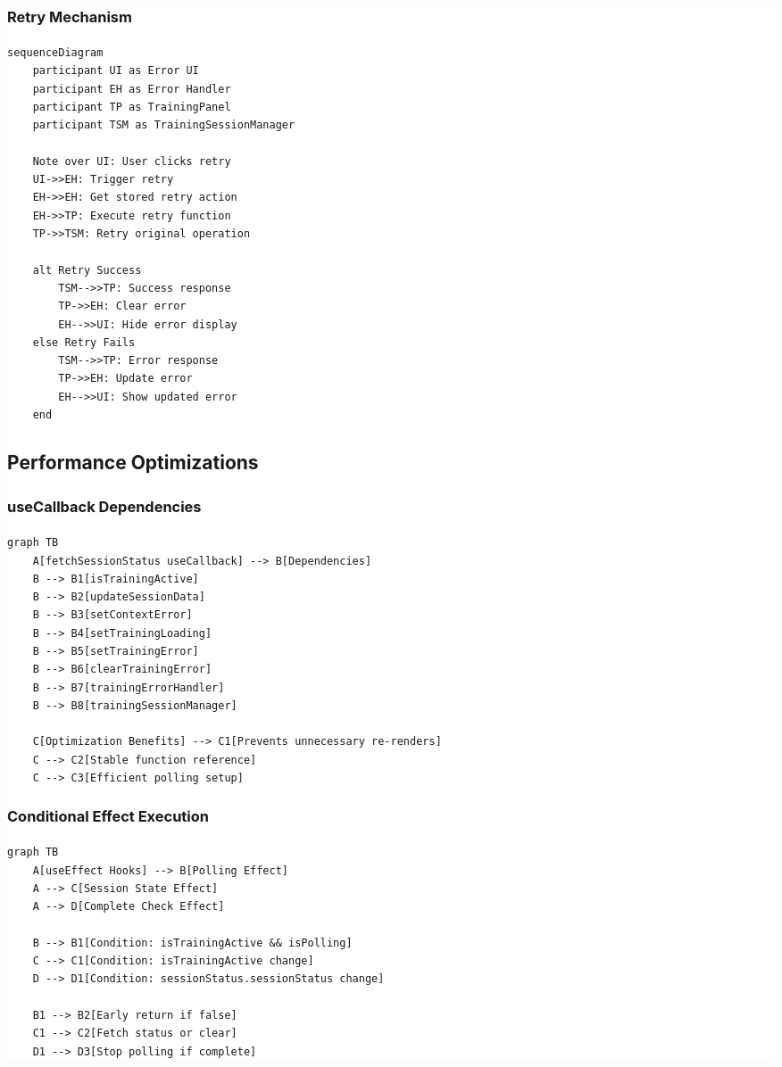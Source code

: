 ### Retry Mechanism
```mermaid
sequenceDiagram
    participant UI as Error UI
    participant EH as Error Handler
    participant TP as TrainingPanel
    participant TSM as TrainingSessionManager
    
    Note over UI: User clicks retry
    UI->>EH: Trigger retry
    EH->>EH: Get stored retry action
    EH->>TP: Execute retry function
    TP->>TSM: Retry original operation
    
    alt Retry Success
        TSM-->>TP: Success response
        TP->>EH: Clear error
        EH-->>UI: Hide error display
    else Retry Fails
        TSM-->>TP: Error response
        TP->>EH: Update error
        EH-->>UI: Show updated error
    end
```

## Performance Optimizations

### useCallback Dependencies
```mermaid
graph TB
    A[fetchSessionStatus useCallback] --> B[Dependencies]
    B --> B1[isTrainingActive]
    B --> B2[updateSessionData]
    B --> B3[setContextError]
    B --> B4[setTrainingLoading]
    B --> B5[setTrainingError]
    B --> B6[clearTrainingError]
    B --> B7[trainingErrorHandler]
    B --> B8[trainingSessionManager]
    
    C[Optimization Benefits] --> C1[Prevents unnecessary re-renders]
    C --> C2[Stable function reference]
    C --> C3[Efficient polling setup]
```

### Conditional Effect Execution
```mermaid
graph TB
    A[useEffect Hooks] --> B[Polling Effect]
    A --> C[Session State Effect]
    A --> D[Complete Check Effect]
    
    B --> B1[Condition: isTrainingActive && isPolling]
    C --> C1[Condition: isTrainingActive change]
    D --> D1[Condition: sessionStatus.sessionStatus change]
    
    B1 --> B2[Early return if false]
    C1 --> C2[Fetch status or clear]
    D1 --> D3[Stop polling if complete]
```
